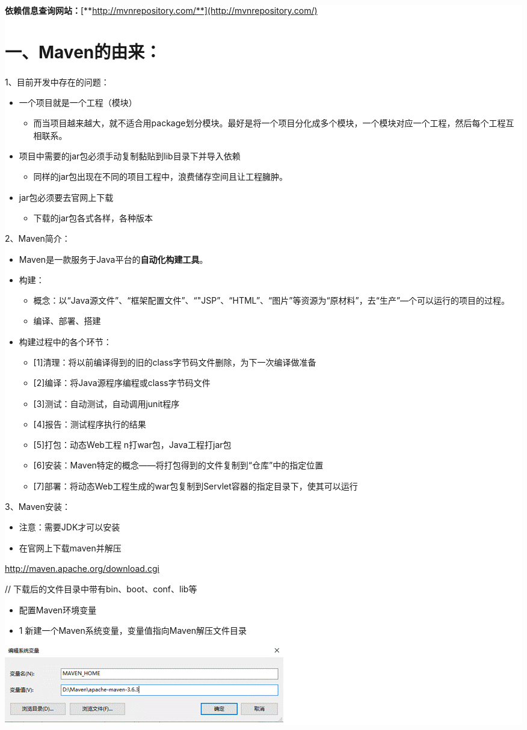**依赖信息查询网站：**[**http://mvnrepository.com/**](http://mvnrepository.com/)

# 一、Maven的由来：

1、目前开发中存在的问题：

- 一个项目就是一个工程（模块）

    -  而当项目越来越大，就不适合用package划分模块。最好是将一个项目分化成多个模块，一个模块对应一个工程，然后每个工程互相联系。

- 项目中需要的jar包必须手动复制黏贴到lib目录下并导入依赖

    -  同样的jar包出现在不同的项目工程中，浪费储存空间且让工程臃肿。

- jar包必须要去官网上下载

    -  下载的jar包各式各样，各种版本

 

2、Maven简介：

- Maven是一款服务于Java平台的**自动化构建工具**。

- 构建：

    -  概念：以“Java源文件”、“框架配置文件”、“"JSP”、“HTML”、“图片”等资源为“原材料”，去“生产”—个可以运行的项目的过程。

    -  编译、部署、搭建

- 构建过程中的各个环节：

    -  [1]清理：将以前编译得到的旧的class字节码文件删除，为下一次编译做准备

    -  [2]编译：将Java源程序编程或class字节码文件

    -  [3]测试：自动测试，自动调用junit程序

    -  [4]报告：测试程序执行的结果

    -  [5]打包：动态Web工程 n打war包，Java工程打jar包

    -  [6]安装：Maven特定的概念——将打包得到的文件复制到“仓库”中的指定位置

    -  [7]部署：将动态Web工程生成的war包复制到Servlet容器的指定目录下，使其可以运行


3、Maven安装：

- 注意：需要JDK才可以安装

- 在官网上下载maven并解压

http://maven.apache.org/download.cgi

// 下载后的文件目录中带有bin、boot、conf、lib等

- 配置Maven环境变量

- 1 新建一个Maven系统变量，变量值指向Maven解压文件目录

![clipboard.png](Maven%E5%9F%BA%E7%A1%80.assets/clip_image002.gif)
